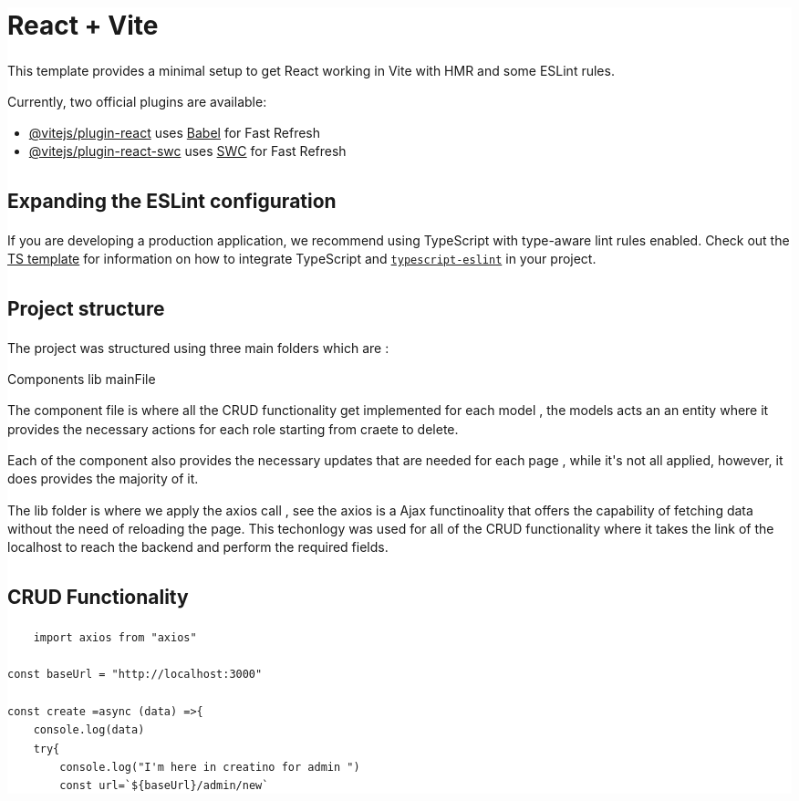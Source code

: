 # React + Vite

This template provides a minimal setup to get React working in Vite with HMR and some ESLint rules.

Currently, two official plugins are available:

- [@vitejs/plugin-react](https://github.com/vitejs/vite-plugin-react/blob/main/packages/plugin-react) uses [Babel](https://babeljs.io/) for Fast Refresh
- [@vitejs/plugin-react-swc](https://github.com/vitejs/vite-plugin-react/blob/main/packages/plugin-react-swc) uses [SWC](https://swc.rs/) for Fast Refresh

## Expanding the ESLint configuration

If you are developing a production application, we recommend using TypeScript with type-aware lint rules enabled. Check out the [TS template](https://github.com/vitejs/vite/tree/main/packages/create-vite/template-react-ts) for information on how to integrate TypeScript and [`typescript-eslint`](https://typescript-eslint.io) in your project.


## Project structure

  The project was structured using three main folders which are :

  Components             lib          mainFile 

  The component file is where all the CRUD functionality get implemented for each model , the models acts an an entity where it provides the necessary actions for each role starting from craete to delete. 

  Each of the component also  provides the necessary updates that are needed for each page , while it's not all applied, however, it does provides the majority of it.


  The lib folder is where we apply the axios call , see the axios is a Ajax functinoality that offers the capability of fetching data without the need of reloading the page. This techonlogy was used for all of the 
CRUD functionality where it takes the link of the localhost to reach the backend and perform the required fields.




## CRUD Functionality



        
        import axios from "axios"
    
    const baseUrl = "http://localhost:3000"
    
    const create =async (data) =>{
        console.log(data)
        try{
            console.log("I'm here in creatino for admin ")
            const url=`${baseUrl}/admin/new`
    